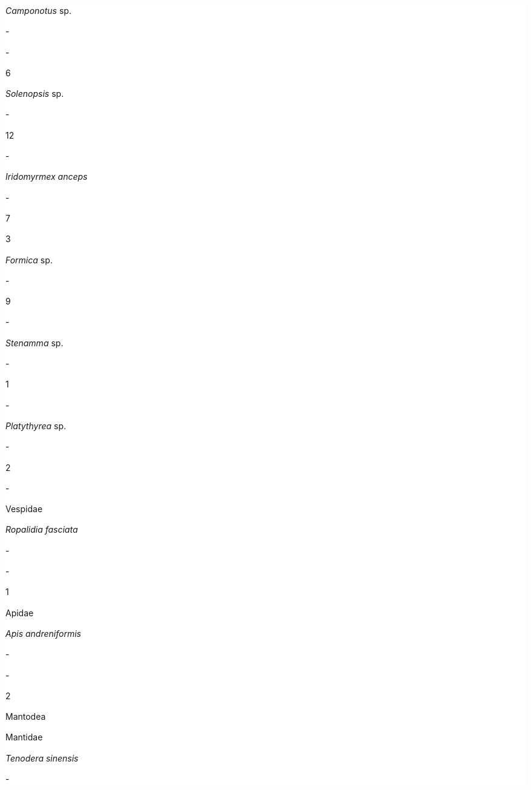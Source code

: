 <tr><td style="vertical-align:top;"></td><td style="vertical-align:top;"></td><td style="vertical-align:top;"></td><td style="vertical-align:middle;">
<p><span class="font2" style="font-style:italic;">Camponotus</span><span class="font2"> sp.</span></p></td><td style="vertical-align:middle;">
<p><span class="font2">-</span></p></td><td style="vertical-align:middle;">
<p><span class="font2">-</span></p></td><td style="vertical-align:middle;">
<p><span class="font2">6</span></p></td></tr>
<tr><td style="vertical-align:top;"></td><td style="vertical-align:top;"></td><td style="vertical-align:top;"></td><td style="vertical-align:middle;">
<p><span class="font2" style="font-style:italic;">Solenopsis</span><span class="font2"> sp.</span></p></td><td style="vertical-align:middle;">
<p><span class="font2">-</span></p></td><td style="vertical-align:middle;">
<p><span class="font2">12</span></p></td><td style="vertical-align:middle;">
<p><span class="font2">-</span></p></td></tr>
<tr><td style="vertical-align:top;"></td><td style="vertical-align:top;"></td><td style="vertical-align:top;"></td><td style="vertical-align:middle;">
<p><span class="font2" style="font-style:italic;">Iridomyrmex anceps</span></p></td><td style="vertical-align:middle;">
<p><span class="font2">-</span></p></td><td style="vertical-align:middle;">
<p><span class="font2">7</span></p></td><td style="vertical-align:middle;">
<p><span class="font2">3</span></p></td></tr>
<tr><td style="vertical-align:top;"></td><td style="vertical-align:top;"></td><td style="vertical-align:top;"></td><td style="vertical-align:bottom;">
<p><span class="font2" style="font-style:italic;">Formica</span><span class="font2"> sp.</span></p></td><td style="vertical-align:middle;">
<p><span class="font2">-</span></p></td><td style="vertical-align:middle;">
<p><span class="font2">9</span></p></td><td style="vertical-align:middle;">
<p><span class="font2">-</span></p></td></tr>
<tr><td style="vertical-align:top;"></td><td style="vertical-align:top;"></td><td style="vertical-align:top;"></td><td style="vertical-align:bottom;">
<p><span class="font2" style="font-style:italic;">Stenamma</span><span class="font2"> sp.</span></p></td><td style="vertical-align:middle;">
<p><span class="font2">-</span></p></td><td style="vertical-align:middle;">
<p><span class="font2">1</span></p></td><td style="vertical-align:middle;">
<p><span class="font2">-</span></p></td></tr>
<tr><td style="vertical-align:top;"></td><td style="vertical-align:top;"></td><td style="vertical-align:top;"></td><td style="vertical-align:middle;">
<p><span class="font2" style="font-style:italic;">Platythyrea</span><span class="font2"> sp.</span></p></td><td style="vertical-align:middle;">
<p><span class="font2">-</span></p></td><td style="vertical-align:middle;">
<p><span class="font2">2</span></p></td><td style="vertical-align:middle;">
<p><span class="font2">-</span></p></td></tr>
<tr><td style="vertical-align:top;"></td><td style="vertical-align:top;"></td><td style="vertical-align:middle;">
<p><span class="font2">Vespidae</span></p></td><td style="vertical-align:middle;">
<p><span class="font2" style="font-style:italic;">Ropalidia fasciata</span></p></td><td style="vertical-align:middle;">
<p><span class="font2">-</span></p></td><td style="vertical-align:middle;">
<p><span class="font2">-</span></p></td><td style="vertical-align:middle;">
<p><span class="font2">1</span></p></td></tr>
<tr><td style="vertical-align:top;"></td><td style="vertical-align:top;"></td><td style="vertical-align:middle;">
<p><span class="font2">Apidae</span></p></td><td style="vertical-align:middle;">
<p><span class="font2" style="font-style:italic;">Apis andreniformis</span></p></td><td style="vertical-align:middle;">
<p><span class="font2">-</span></p></td><td style="vertical-align:middle;">
<p><span class="font2">-</span></p></td><td style="vertical-align:middle;">
<p><span class="font2">2</span></p></td></tr>
<tr><td style="vertical-align:top;"></td><td style="vertical-align:middle;">
<p><span class="font2">Mantodea</span></p></td><td style="vertical-align:middle;">
<p><span class="font2">Mantidae</span></p></td><td style="vertical-align:middle;">
<p><span class="font2" style="font-style:italic;">Tenodera sinensis</span></p></td><td style="vertical-align:middle;">
<p><span class="font2">-</span></p></td><td style="vertical-align:middle;">